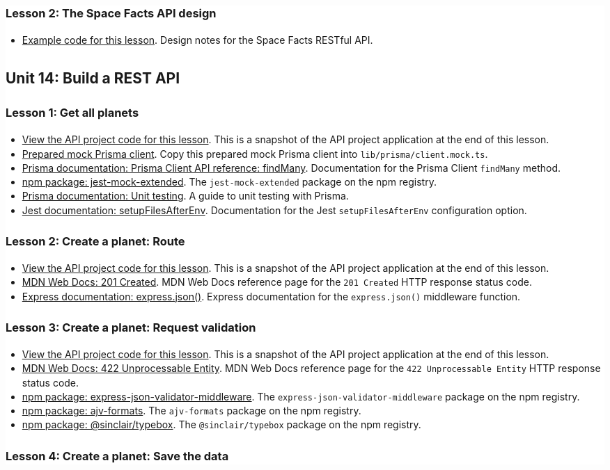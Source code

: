 ### Lesson 2: The Space Facts API design

- [Example code for this lesson](https://github.com/develhope/2022-node.js/tree/main/examples/13-design-an-api#lesson-2-the-space-facts-api-design). Design notes for the Space Facts RESTful API.

## Unit 14: Build a REST API

### Lesson 1: Get all planets

- [View the API project code for this lesson](https://github.com/develhope/2022-node.js/tree/main/api-project/unit-14-lesson-1-get-all-planets/). This is a snapshot of the API project application at the end of this lesson.
- [Prepared mock Prisma client](https://github.com/develhope/2022-node.js/blob/main/examples/unit-14-build-a-rest-api/14-01-client.mock.ts). Copy this prepared mock Prisma client into `lib/prisma/client.mock.ts`.
- [Prisma documentation: Prisma Client API reference: findMany](https://www.prisma.io/docs/reference/api-reference/prisma-client-reference#findmany). Documentation for the Prisma Client `findMany` method.
- [npm package: jest-mock-extended](https://www.npmjs.com/package/jest-mock-extended). The `jest-mock-extended` package on the npm registry.
- [Prisma documentation: Unit testing](https://www.prisma.io/docs/guides/testing/unit-testing). A guide to unit testing with Prisma.
- [Jest documentation: setupFilesAfterEnv](https://jestjs.io/docs/configuration#setupfilesafterenv-array). Documentation for the Jest `setupFilesAfterEnv` configuration option.

### Lesson 2: Create a planet: Route

- [View the API project code for this lesson](https://github.com/develhope/2022-node.js/tree/main/api-project/unit-14-lesson-2-create-a-planet-route/). This is a snapshot of the API project application at the end of this lesson.
- [MDN Web Docs: 201 Created](https://developer.mozilla.org/en-US/docs/Web/HTTP/Status/201). MDN Web Docs reference page for the `201 Created` HTTP response status code.
- [Express documentation: express.json()](https://expressjs.com/en/api.html#express.json). Express documentation for the `express.json()` middleware function.

### Lesson 3: Create a planet: Request validation

- [View the API project code for this lesson](https://github.com/develhope/2022-node.js/tree/main/api-project/unit-14-lesson-3-create-a-planet-request-validation/). This is a snapshot of the API project application at the end of this lesson.
- [MDN Web Docs: 422 Unprocessable Entity](https://developer.mozilla.org/en-US/docs/Web/HTTP/Status/422). MDN Web Docs reference page for the `422 Unprocessable Entity` HTTP response status code.
- [npm package: express-json-validator-middleware](https://www.npmjs.com/package/express-json-validator-middleware). The `express-json-validator-middleware` package on the npm registry.
- [npm package: ajv-formats](https://www.npmjs.com/package/ajv-formats). The `ajv-formats` package on the npm registry.
- [npm package: @sinclair/typebox](https://www.npmjs.com/package/@sinclair/typebox). The `@sinclair/typebox` package on the npm registry.

### Lesson 4: Create a planet: Save the data
